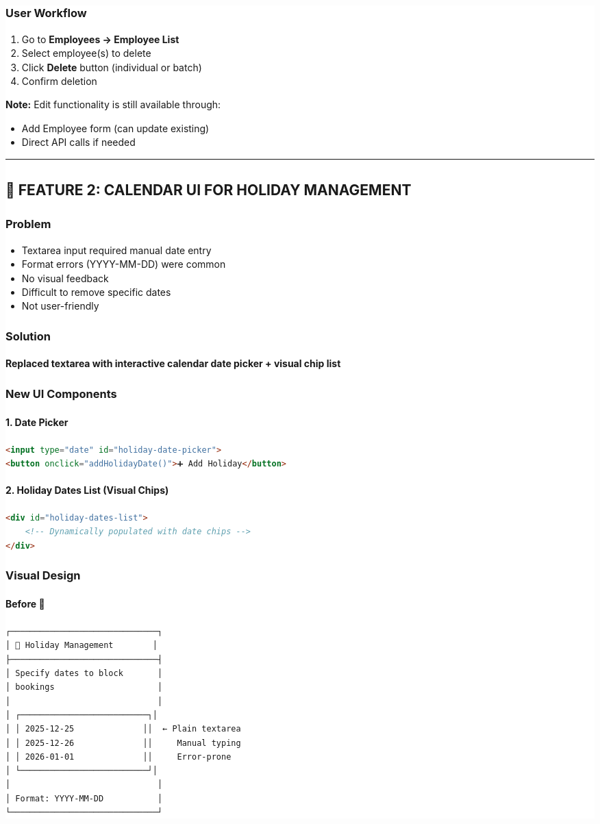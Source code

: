 ### User Workflow
1. Go to **Employees → Employee List**
2. Select employee(s) to delete
3. Click **Delete** button (individual or batch)
4. Confirm deletion

**Note:** Edit functionality is still available through:
- Add Employee form (can update existing)
- Direct API calls if needed

---

## 🔧 FEATURE 2: CALENDAR UI FOR HOLIDAY MANAGEMENT

### Problem
- Textarea input required manual date entry
- Format errors (YYYY-MM-DD) were common
- No visual feedback
- Difficult to remove specific dates
- Not user-friendly

### Solution
**Replaced textarea with interactive calendar date picker + visual chip list**

### New UI Components

#### 1. Date Picker
```html
<input type="date" id="holiday-date-picker">
<button onclick="addHolidayDate()">➕ Add Holiday</button>
```

#### 2. Holiday Dates List (Visual Chips)
```html
<div id="holiday-dates-list">
    <!-- Dynamically populated with date chips -->
</div>
```

### Visual Design

#### Before 🔴
```
┌──────────────────────────────┐
│ 🎉 Holiday Management        │
├──────────────────────────────┤
│ Specify dates to block       │
│ bookings                     │
│                              │
│ ┌──────────────────────────┐│
│ │ 2025-12-25              ││  ← Plain textarea
│ │ 2025-12-26              ││     Manual typing
│ │ 2026-01-01              ││     Error-prone
│ └──────────────────────────┘│
│                              │
│ Format: YYYY-MM-DD           │
└──────────────────────────────┘
```
